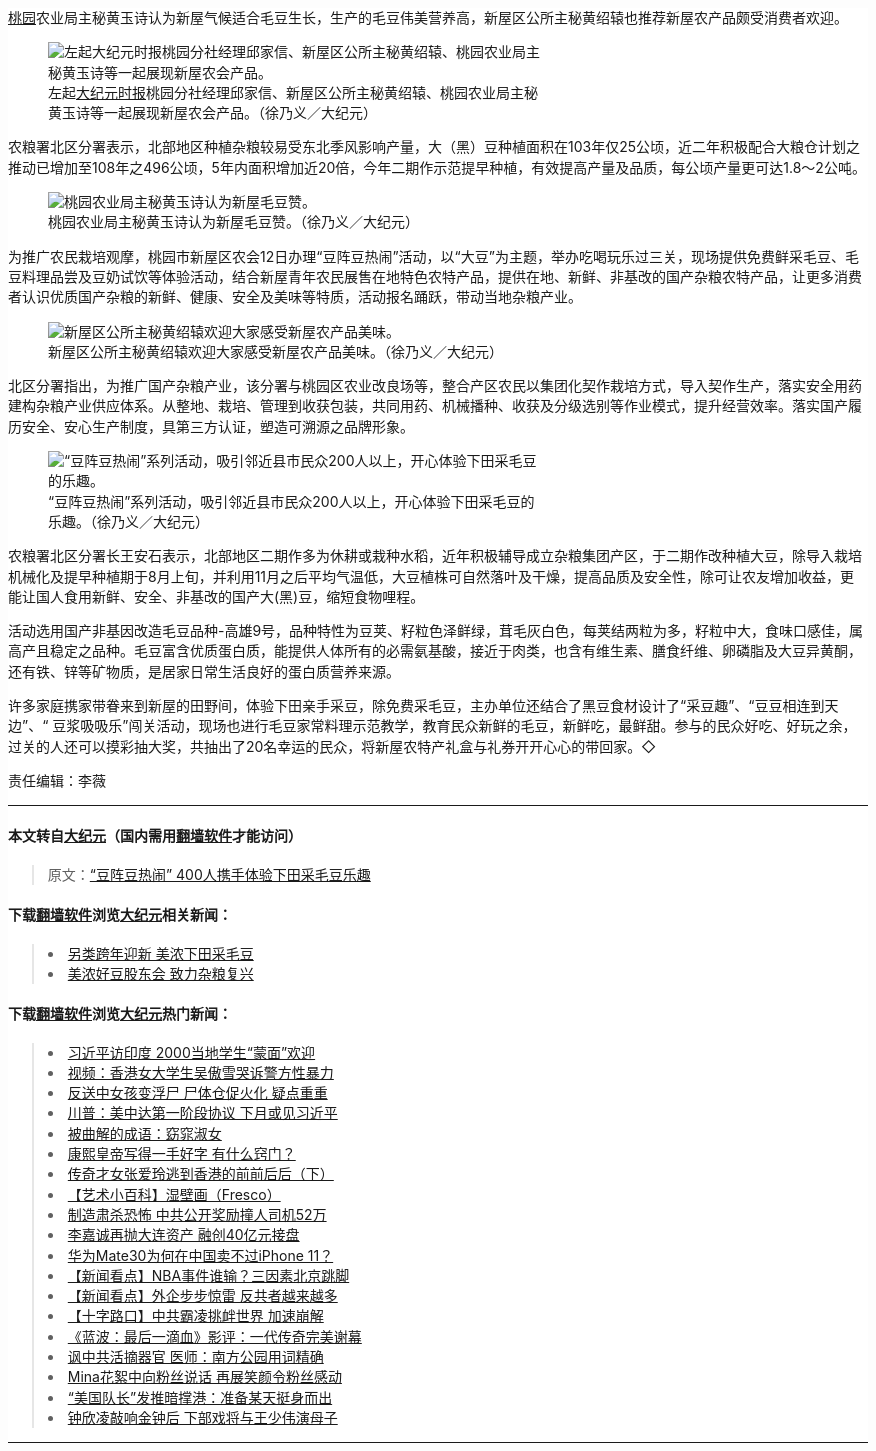 <p><a href="https://github.com/jrxob2776/djy/blob/master/gb/tag/%E6%A1%83%E5%9B%AD.md">桃园</a>农业局主秘黄玉诗认为新屋气候适合毛豆生长，生产的毛豆伟美营养高，新屋区公所主秘黄绍辕也推荐新屋农产品颇受消费者欢迎。</p>
<figure id="11583940" style="width: 500px" class="wp-caption aligncenter"><img src="http://i.epochtimes.com/assets/uploads/2019/10/1265c439f498de5f667161d166061a0f-450x309.jpg" alt="左起大纪元时报桃园分社经理邱家信、新屋区公所主秘黄绍辕、桃园农业局主秘黄玉诗等一起展现新屋农会产品。" width="500" /><figcaption class="wp-caption-text">左起<a href="https://github.com/jrxob2776/djy/blob/master/gb/tag/%E5%A4%A7%E7%BA%AA%E5%85%83%E6%97%B6%E6%8A%A5.md">大纪元时报</a>桃园分社经理邱家信、新屋区公所主秘黄绍辕、桃园农业局主秘黄玉诗等一起展现新屋农会产品。（徐乃义／大纪元）</figcaption></figure>
<p>农粮署北区分署表示，北部地区种植杂粮较易受东北季风影响产量，大（黑）豆种植面积在103年仅25公顷，近二年积极配合大粮仓计划之推动已增加至108年之496公顷，5年内面积增加近20倍，今年二期作示范提早种植，有效提高产量及品质，每公顷产量更可达1.8～2公吨。</p>
<figure id="11583941" style="width: 500px" class="wp-caption aligncenter"><img src="http://i.epochtimes.com/assets/uploads/2019/10/f1b22a4d0bfcb25a1b05603022b563c8-450x379.jpg" alt="桃园农业局主秘黄玉诗认为新屋毛豆赞。" width="500" /><figcaption class="wp-caption-text">桃园农业局主秘黄玉诗认为新屋毛豆赞。（徐乃义／大纪元）</figcaption></figure>
<p>为推广农民栽培观摩，桃园市新屋区农会12日办理“豆阵豆热闹”活动，以“大豆”为主题，举办吃喝玩乐过三关，现场提供免费鲜采毛豆、毛豆料理品尝及豆奶试饮等体验活动，结合新屋青年农民展售在地特色农特产品，提供在地、新鲜、非基改的国产杂粮农特产品，让更多消费者认识优质国产杂粮的新鲜、健康、安全及美味等特质，活动报名踊跃，带动当地杂粮产业。</p>
<figure id="11583942" style="width: 500px" class="wp-caption aligncenter"><img src="http://i.epochtimes.com/assets/uploads/2019/10/eb6811f1f69f8b4abd252ecedd10be5b-450x338.jpg" alt="新屋区公所主秘黄绍辕欢迎大家感受新屋农产品美味。" width="500" /><figcaption class="wp-caption-text">新屋区公所主秘黄绍辕欢迎大家感受新屋农产品美味。（徐乃义／大纪元）</figcaption></figure>
<p>北区分署指出，为推广国产杂粮产业，该分署与桃园区农业改良场等，整合产区农民以集团化契作栽培方式，导入契作生产，落实安全用药建构杂粮产业供应体系。从整地、栽培、管理到收获包装，共同用药、机械播种、收获及分级选别等作业模式，提升经营效率。落实国产履历安全、安心生产制度，具第三方认证，塑造可溯源之品牌形象。</p>
<figure id="11583943" style="width: 500px" class="wp-caption aligncenter"><img src="http://i.epochtimes.com/assets/uploads/2019/10/4ab2f3e448d9ab4b2e3db51927d58a16-450x287.jpg" alt="“豆阵豆热闹”系列活动，吸引邻近县市民众200人以上，开心体验下田采毛豆的乐趣。" width="500" /><figcaption class="wp-caption-text">“豆阵豆热闹”系列活动，吸引邻近县市民众200人以上，开心体验下田采毛豆的乐趣。（徐乃义／大纪元）</figcaption></figure>
<p>农粮署北区分署长王安石表示，北部地区二期作多为休耕或栽种水稻，近年积极辅导成立杂粮集团产区，于二期作改种植大豆，除导入栽培机械化及提早种植期于8月上旬，并利用11月之后平均气温低，大豆植株可自然落叶及干燥，提高品质及安全性，除可让农友增加收益，更能让国人食用新鲜、安全、非基改的国产大(黑)豆，缩短食物哩程。</p>
<p>活动选用国产非基因改造毛豆品种-高雄9号，品种特性为豆荚、籽粒色泽鲜绿，茸毛灰白色，每荚结两粒为多，籽粒中大，食味口感佳，属高产且稳定之品种。毛豆富含优质蛋白质，能提供人体所有的必需氨基酸，接近于肉类，也含有维生素、膳食纤维、卵磷脂及大豆异黄酮，还有铁、锌等矿物质，是居家日常生活良好的蛋白质营养来源。</p>
<p>许多家庭携家带眷来到新屋的田野间，体验下田亲手采豆，除免费采毛豆，主办单位还结合了黑豆食材设计了“采豆趣”、“豆豆相连到天边”、“ 豆浆吸吸乐”闯关活动，现场也进行毛豆家常料理示范教学，教育民众新鲜的毛豆，新鲜吃，最鲜甜。参与的民众好吃、好玩之余，过关的人还可以摸彩抽大奖，共抽出了20名幸运的民众，将新屋农特产礼盒与礼券开开心心的带回家。◇</p>
<p>责任编辑：李薇</p>
<hr>

#### 本文转自<a href="http://www.epochtimes.com">大纪元</a>（国内需用<a href="https://git.io/JesJV">翻墙软件</a>才能访问）
> 原文：<a href="http://www.epochtimes.com/gb/19/10/12/n11583936.htm">“豆阵豆热闹”  400人携手体验下田采毛豆乐趣</a>
#### 下载<a href="https://git.io/JesJV">翻墙软件</a>浏览<a href="http://www.epochtimes.com">大纪元</a>相关新闻：
> <li><a href="http://www.epochtimes.com/gb/16/12/31/n8652439.htm">另类跨年迎新 美浓下田采毛豆</a></li>
> <li><a href="http://www.epochtimes.com/gb/16/10/5/n8368815.htm">美浓好豆股东会 致力杂粮复兴</a></li>

#### 下载<a href="https://git.io/JesJV">翻墙软件</a>浏览<a href="http://www.epochtimes.com">大纪元</a>热门新闻：
> <li><a href="http://www.epochtimes.com/gb/19/10/11/n11582343.htm">习近平访印度 2000当地学生“蒙面”欢迎</a></li>
> <li><a href="http://www.epochtimes.com/gb/19/10/11/n11581953.htm">视频：香港女大学生吴傲雪哭诉警方性暴力</a></li>
> <li><a href="http://www.epochtimes.com/gb/19/10/11/n11582845.htm">反送中女孩变浮尸 尸体仓促火化 疑点重重</a></li>
> <li><a href="http://www.epochtimes.com/gb/19/10/11/n11583072.htm">川普：美中达第一阶段协议 下月或见习近平</a></li>
> <li><a href="http://www.epochtimes.com/gb/19/10/4/n11568273.htm">被曲解的成语：窈窕淑女</a></li>
> <li><a href="http://www.epochtimes.com/gb/19/9/23/n11539994.htm">康熙皇帝写得一手好字 有什么窍门？</a></li>
> <li><a href="http://www.epochtimes.com/gb/19/10/2/n11563658.htm">传奇才女张爱玲逃到香港的前前后后（下）</a></li>
> <li><a href="http://www.epochtimes.com/gb/13/4/6/n3839973.htm">【艺术小百科】湿壁画（Fresco）</a></li>
> <li><a href="http://www.epochtimes.com/gb/19/10/10/n11581115.htm">制造肃杀恐怖 中共公开奖励撞人司机52万</a></li>
> <li><a href="http://www.epochtimes.com/gb/19/10/10/n11580996.htm">李嘉诚再抛大连资产 融创40亿元接盘</a></li>
> <li><a href="http://www.epochtimes.com/gb/19/10/10/n11581114.htm">华为Mate30为何在中国卖不过iPhone 11？</a></li>
> <li><a href="http://www.epochtimes.com/gb/19/10/10/n11580791.htm">【新闻看点】NBA事件谁输？三因素北京跳脚</a></li>
> <li><a href="http://www.epochtimes.com/gb/19/10/11/n11582831.htm">【新闻看点】外企步步惊雷 反共者越来越多</a></li>
> <li><a href="http://www.epochtimes.com/gb/19/10/10/n11581318.htm">【十字路口】中共霸凌挑衅世界 加速崩解</a></li>
> <li><a href="http://www.epochtimes.com/gb/19/10/8/n11576651.htm">《蓝波：最后一滴血》影评：一代传奇完美谢幕</a></li>
> <li><a href="http://www.epochtimes.com/gb/19/10/10/n11580934.htm">讽中共活摘器官 医师：南方公园用词精确</a></li>
> <li><a href="http://www.epochtimes.com/gb/19/10/9/n11578498.htm">Mina花絮中向粉丝说话 再展笑颜令粉丝感动</a></li>
> <li><a href="http://www.epochtimes.com/gb/19/10/10/n11581023.htm">“美国队长”发推暗撑港：准备某天挺身而出</a></li>
> <li><a href="http://www.epochtimes.com/gb/19/10/9/n11578053.htm">钟欣凌敲响金钟后 下部戏将与王少伟演母子</a></li>
<hr>

